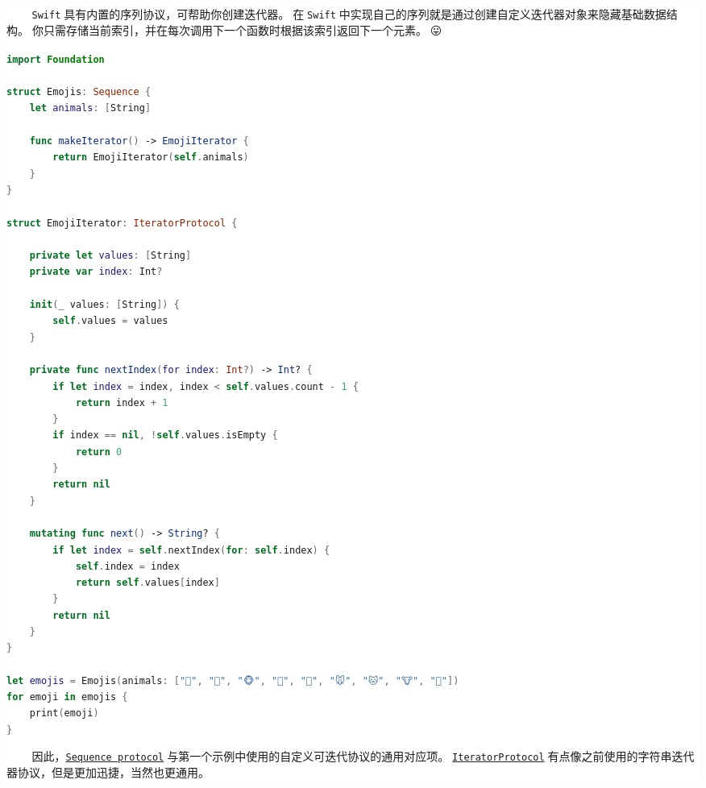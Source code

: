 &nbsp;&nbsp;&nbsp;&nbsp;&nbsp;&nbsp;&nbsp;&nbsp;```Swift``` 具有内置的序列协议，可帮助你创建迭代器。 在 ```Swift``` 中实现自己的序列就是通过创建自定义迭代器对象来隐藏基础数据结构。 你只需存储当前索引，并在每次调用下一个函数时根据该索引返回下一个元素。 😛

``` Swift
import Foundation

struct Emojis: Sequence {
    let animals: [String]

    func makeIterator() -> EmojiIterator {
        return EmojiIterator(self.animals)
    }
}

struct EmojiIterator: IteratorProtocol {

    private let values: [String]
    private var index: Int?

    init(_ values: [String]) {
        self.values = values
    }

    private func nextIndex(for index: Int?) -> Int? {
        if let index = index, index < self.values.count - 1 {
            return index + 1
        }
        if index == nil, !self.values.isEmpty {
            return 0
        }
        return nil
    }

    mutating func next() -> String? {
        if let index = self.nextIndex(for: self.index) {
            self.index = index
            return self.values[index]
        }
        return nil
    }
}

let emojis = Emojis(animals: ["🐶", "🐔", "🐵", "🦁", "🐯", "🐭", "🐱", "🐮", "🐷"])
for emoji in emojis {
    print(emoji)
}
```

&nbsp;&nbsp;&nbsp;&nbsp;&nbsp;&nbsp;&nbsp;&nbsp;因此，[```Sequence protocol```](https://developer.apple.com/documentation/swift/sequence "Sequence protocol") 与第一个示例中使用的自定义可迭代协议的通用对应项。   [```IteratorProtocol```](https://developer.apple.com/documentation/swift/iteratorprotocol "IteratorProtocol") 有点像之前使用的字符串迭代器协议，但是更加迅捷，当然也更通用。
